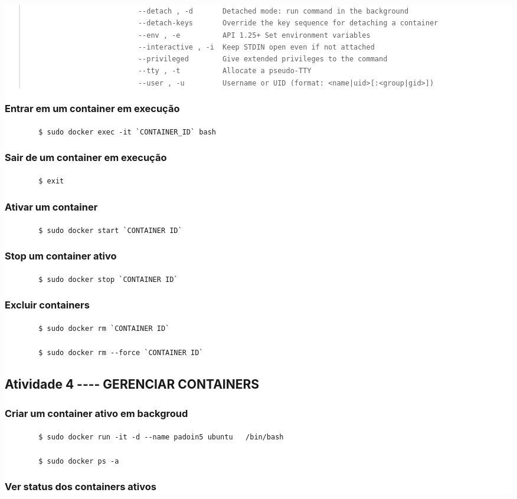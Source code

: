 >								--detach , -d		Detached mode: run command in the background  
>								--detach-keys		Override the key sequence for detaching a container  
>								--env , -e			API 1.25+ Set environment variables  
>								--interactive , -i	Keep STDIN open even if not attached  
>								--privileged		Give extended privileges to the command  
>								--tty , -t			Allocate a pseudo-TTY  
>								--user , -u			Username or UID (format: <name|uid>[:<group|gid>])  




###		Entrar em um container em execução

			$ sudo docker exec -it `CONTAINER_ID` bash




###		Sair de um container em execução

			$ exit



###		Ativar um container 

			$ sudo docker start `CONTAINER ID`




###		Stop um container ativo

			$ sudo docker stop `CONTAINER ID`




###		Excluir  containers

			$ sudo docker rm `CONTAINER ID`  

			$ sudo docker rm --force `CONTAINER ID`  
  






## Atividade 4 ---- GERENCIAR CONTAINERS


###		Criar um container ativo em backgroud

			$ sudo docker run -it -d --name padoin5 ubuntu   /bin/bash  
	
			$ sudo docker ps -a  



###		Ver status dos containers ativos
